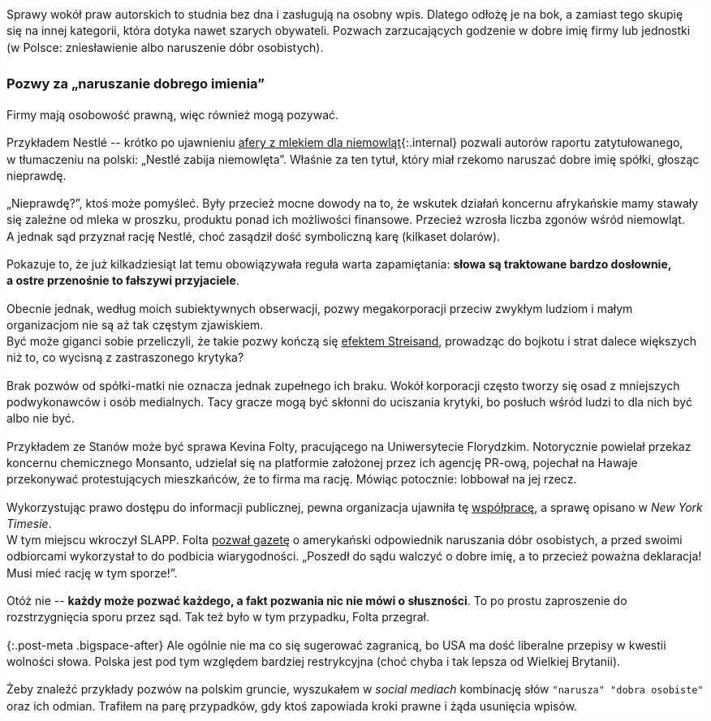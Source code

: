 Sprawy wokół praw autorskich to studnia bez dna i&nbsp;zasługują na osobny wpis. Dlatego odłożę je na bok, a&nbsp;zamiast tego skupię się na innej kategorii, która dotyka nawet szarych obywateli. Pozwach zarzucających godzenie w&nbsp;dobre imię firmy lub jednostki (w&nbsp;Polsce: zniesławienie albo naruszenie dóbr osobistych).

### Pozwy za „naruszanie dobrego imienia”

Firmy mają osobowość prawną, więc również mogą pozywać.

Przykładem Nestlé -- krótko po ujawnieniu [afery z&nbsp;mlekiem dla niemowląt](/2024/10/01/nestle-mleko-dla-niemowlat-afryka){:.internal} pozwali autorów raportu zatytułowanego, w&nbsp;tłumaczeniu na polski: „Nestlé zabija niemowlęta”. Właśnie za ten tytuł, który miał rzekomo naruszać dobre imię spółki, głosząc nieprawdę.

„Nieprawdę?”, ktoś może pomyśleć. Były przecież mocne dowody na to, że wskutek działań koncernu afrykańskie mamy stawały się zależne od mleka w&nbsp;proszku, produktu ponad ich możliwości finansowe. Przecież wzrosła liczba zgonów wśród niemowląt. A&nbsp;jednak sąd przyznał rację Nestlé, choć zasądził dość symboliczną karę (kilkaset dolarów).

Pokazuje to, że już kilkadziesiąt lat temu obowiązywała reguła warta zapamiętania: **słowa są traktowane bardzo dosłownie, a&nbsp;ostre przenośnie to fałszywi przyjaciele**.

Obecnie jednak, według moich subiektywnych obserwacji, pozwy megakorporacji przeciw zwykłym ludziom i&nbsp;małym organizacjom nie są aż tak częstym zjawiskiem.  
Być może giganci sobie przeliczyli, że takie pozwy kończą się [efektem Streisand](https://pl.wikipedia.org/wiki/Efekt_Streisand), prowadząc do bojkotu i&nbsp;strat dalece większych niż to, co wycisną z zastraszonego krytyka?

Brak pozwów od spółki-matki nie oznacza jednak zupełnego ich braku. Wokół korporacji często tworzy się osad z&nbsp;mniejszych podwykonawców i&nbsp;osób medialnych. Tacy gracze mogą być skłonni do uciszania krytyki, bo posłuch wśród ludzi to dla nich być albo nie być.

Przykładem ze Stanów może być sprawa Kevina Folty, pracującego na Uniwersytecie Florydzkim. Notorycznie powielał przekaz koncernu chemicznego Monsanto, udzielał się na platformie założonej przez ich agencję PR-ową, pojechał na Hawaje przekonywać protestujących mieszkańców, że to firma ma rację. Mówiąc potocznie: lobbował na jej rzecz.

Wykorzystując prawo dostępu do informacji publicznej, pewna organizacja ujawniła tę [współpracę](https://s3.documentcloud.org/documents/2303691/kevin-folta-uoffloridadocs.pdf), a&nbsp;sprawę opisano w&nbsp;*New York Timesie*.  
W tym miejscu wkroczył SLAPP. Folta [pozwał gazetę](https://globalfreedomofexpression.columbia.edu/cases/folta-v-new-york-times/) o&nbsp;amerykański odpowiednik naruszania dóbr osobistych, a&nbsp;przed swoimi odbiorcami wykorzystał to do podbicia wiarygodności. „Poszedł do sądu walczyć o&nbsp;dobre imię, a&nbsp;to przecież poważna deklaracja! Musi mieć rację w&nbsp;tym sporze!”.

Otóż nie -- **każdy może pozwać każdego, a&nbsp;fakt pozwania nic nie mówi o&nbsp;słuszności**. To po prostu zaproszenie do rozstrzygnięcia sporu przez sąd. Tak też było w&nbsp;tym przypadku, Folta przegrał.

{:.post-meta .bigspace-after}
Ale ogólnie nie ma co się sugerować zagranicą, bo USA ma dość liberalne przepisy w&nbsp;kwestii wolności słowa. Polska jest pod tym względem bardziej restrykcyjna (choć chyba i&nbsp;tak lepsza od Wielkiej Brytanii).

Żeby znaleźć przykłady pozwów na polskim gruncie, wyszukałem w&nbsp;*social mediach* kombinację słów `"narusza" "dobra osobiste"` oraz ich odmian. Trafiłem na parę przypadków, gdy ktoś zapowiada kroki prawne i&nbsp;żąda usunięcia wpisów. 
